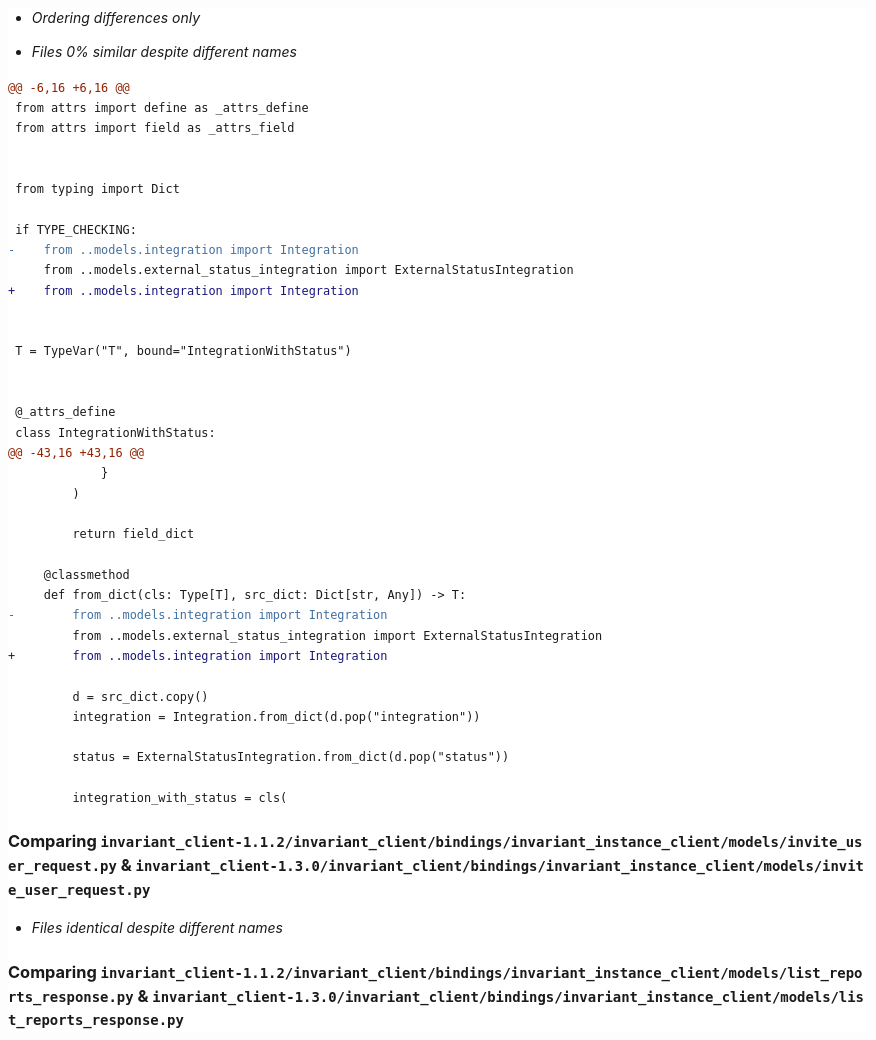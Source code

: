  * *Ordering differences only*

 * *Files 0% similar despite different names*

```diff
@@ -6,16 +6,16 @@
 from attrs import define as _attrs_define
 from attrs import field as _attrs_field
 
 
 from typing import Dict
 
 if TYPE_CHECKING:
-    from ..models.integration import Integration
     from ..models.external_status_integration import ExternalStatusIntegration
+    from ..models.integration import Integration
 
 
 T = TypeVar("T", bound="IntegrationWithStatus")
 
 
 @_attrs_define
 class IntegrationWithStatus:
@@ -43,16 +43,16 @@
             }
         )
 
         return field_dict
 
     @classmethod
     def from_dict(cls: Type[T], src_dict: Dict[str, Any]) -> T:
-        from ..models.integration import Integration
         from ..models.external_status_integration import ExternalStatusIntegration
+        from ..models.integration import Integration
 
         d = src_dict.copy()
         integration = Integration.from_dict(d.pop("integration"))
 
         status = ExternalStatusIntegration.from_dict(d.pop("status"))
 
         integration_with_status = cls(
```

### Comparing `invariant_client-1.1.2/invariant_client/bindings/invariant_instance_client/models/invite_user_request.py` & `invariant_client-1.3.0/invariant_client/bindings/invariant_instance_client/models/invite_user_request.py`

 * *Files identical despite different names*

### Comparing `invariant_client-1.1.2/invariant_client/bindings/invariant_instance_client/models/list_reports_response.py` & `invariant_client-1.3.0/invariant_client/bindings/invariant_instance_client/models/list_reports_response.py`

